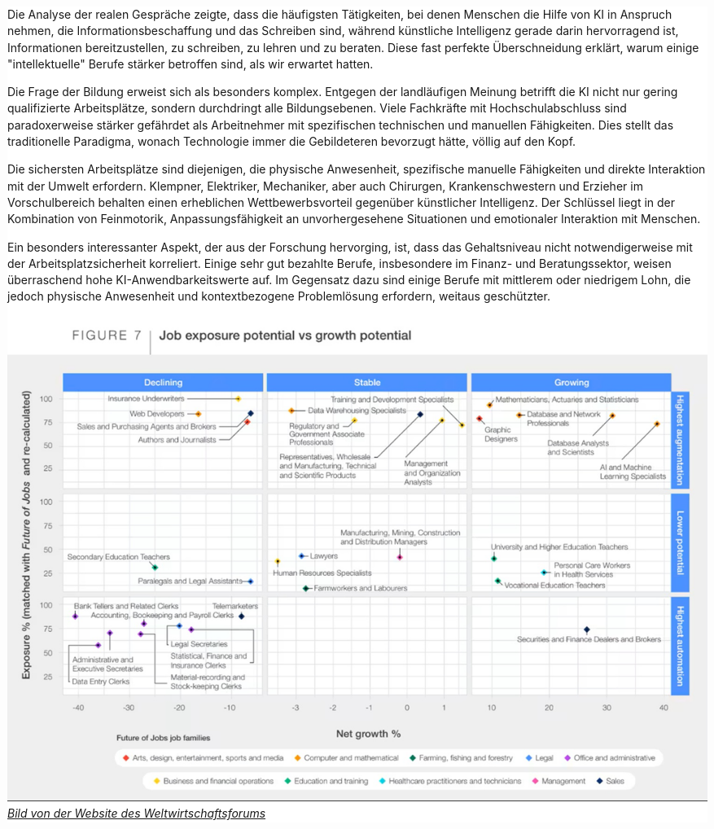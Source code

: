 Die Analyse der realen Gespräche zeigte, dass die häufigsten Tätigkeiten, bei denen Menschen die Hilfe von KI in Anspruch nehmen, die Informationsbeschaffung und das Schreiben sind, während künstliche Intelligenz gerade darin hervorragend ist, Informationen bereitzustellen, zu schreiben, zu lehren und zu beraten. Diese fast perfekte Überschneidung erklärt, warum einige "intellektuelle" Berufe stärker betroffen sind, als wir erwartet hatten.

Die Frage der Bildung erweist sich als besonders komplex. Entgegen der landläufigen Meinung betrifft die KI nicht nur gering qualifizierte Arbeitsplätze, sondern durchdringt alle Bildungsebenen. Viele Fachkräfte mit Hochschulabschluss sind paradoxerweise stärker gefährdet als Arbeitnehmer mit spezifischen technischen und manuellen Fähigkeiten. Dies stellt das traditionelle Paradigma, wonach Technologie immer die Gebildeteren bevorzugt hätte, völlig auf den Kopf.

Die sichersten Arbeitsplätze sind diejenigen, die physische Anwesenheit, spezifische manuelle Fähigkeiten und direkte Interaktion mit der Umwelt erfordern. Klempner, Elektriker, Mechaniker, aber auch Chirurgen, Krankenschwestern und Erzieher im Vorschulbereich behalten einen erheblichen Wettbewerbsvorteil gegenüber künstlicher Intelligenz. Der Schlüssel liegt in der Kombination von Feinmotorik, Anpassungsfähigkeit an unvorhergesehene Situationen und emotionaler Interaktion mit Menschen.

Ein besonders interessanter Aspekt, der aus der Forschung hervorging, ist, dass das Gehaltsniveau nicht notwendigerweise mit der Arbeitsplatzsicherheit korreliert. Einige sehr gut bezahlte Berufe, insbesondere im Finanz- und Beratungssektor, weisen überraschend hohe KI-Anwendbarkeitswerte auf. Im Gegensatz dazu sind einige Berufe mit mittlerem oder niedrigem Lohn, die jedoch physische Anwesenheit und kontextbezogene Problemlösung erfordern, weitaus geschützter.

![job_exposure.jpg](job_exposure.jpg)
*[Bild von der Website des Weltwirtschaftsforums](https://www.weforum.org/stories/2023/09/jobs-ai-will-create/)*
